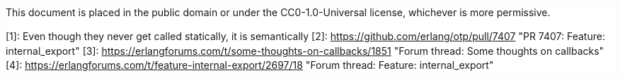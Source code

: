 This document is placed in the public domain or under the CC0-1.0-Universal
license, whichever is more permissive.

[EmacsVar]: <> "Local Variables:"
[EmacsVar]: <> "mode: indented-text"
[EmacsVar]: <> "indent-tabs-mode: nil"
[EmacsVar]: <> "sentence-end-double-space: t"
[EmacsVar]: <> "fill-column: 70"
[EmacsVar]: <> "coding: utf-8"
[EmacsVar]: <> "End:"
[VimVar]: <> " vim: set fileencoding=utf-8 expandtab shiftwidth=4 softtabstop=4: "

[EEP 5]: eep-0005.md      "EEP 5: More Versatile Encapsulation with `export_to`"
[1]: Even though they never get called statically, it is semantically
[2]: https://github.com/erlang/otp/pull/7407  "PR 7407: Feature: internal_export"
[3]: https://erlangforums.com/t/some-thoughts-on-callbacks/1851 "Forum thread: Some thoughts on callbacks"
[4]: https://erlangforums.com/t/feature-internal-export/2697/18 "Forum thread: Feature: internal_export"
